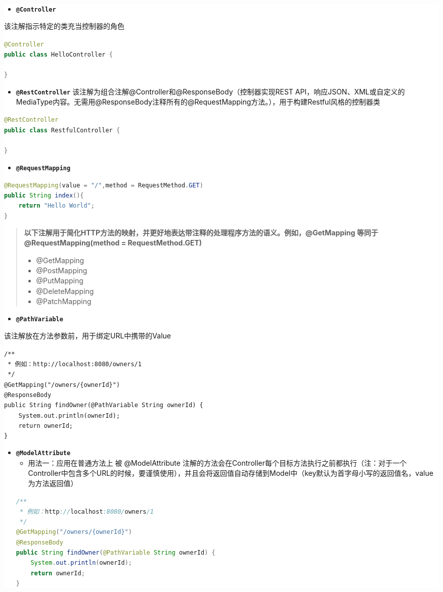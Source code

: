 - **`@Controller`**

该注解指示特定的类充当控制器的角色
``` java
@Controller
public class HelloController {
    
}
```

- **`@RestController`**
该注解为组合注解@Controller和@ResponseBody（控制器实现REST API，响应JSON、XML或自定义的MediaType内容。无需用@ResponseBody注释所有的@RequestMapping方法。），用于构建Restful风格的控制器类

``` java
@RestController
public class RestfulController {

}
```

- **`@RequestMapping`**
``` java
@RequestMapping(value = "/",method = RequestMethod.GET)
public String index(){
    return "Hello World";
}
```

> **以下注解用于简化HTTP方法的映射，并更好地表达带注释的处理程序方法的语义。例如，@GetMapping 等同于@RequestMapping(method = RequestMethod.GET)**
> - @GetMapping
> - @PostMapping
> - @PutMapping
> - @DeleteMapping
> - @PatchMapping

- **`@PathVariable`**

该注解放在方法参数前，用于绑定URL中携带的Value
```
/**
 * 例如：http://localhost:8080/owners/1
 */
@GetMapping("/owners/{ownerId}")
@ResponseBody
public String findOwner(@PathVariable String ownerId) {
    System.out.println(ownerId);
    return ownerId;
}
```

- **`@ModelAttribute`**
	- 用法一：应用在普通方法上
	被 @ModelAttribute 注解的方法会在Controller每个目标方法执行之前都执行（注：对于一个Controller中包含多个URL的时候，要谨慎使用），并且会将返回值自动存储到Model中（key默认为首字母小写的返回值名，value为方法返回值）
	``` java
	/**
	 * 例如：http://localhost:8080/owners/1
	 */
	@GetMapping("/owners/{ownerId}")
	@ResponseBody
	public String findOwner(@PathVariable String ownerId) {
	    System.out.println(ownerId);
	    return ownerId;
	}
